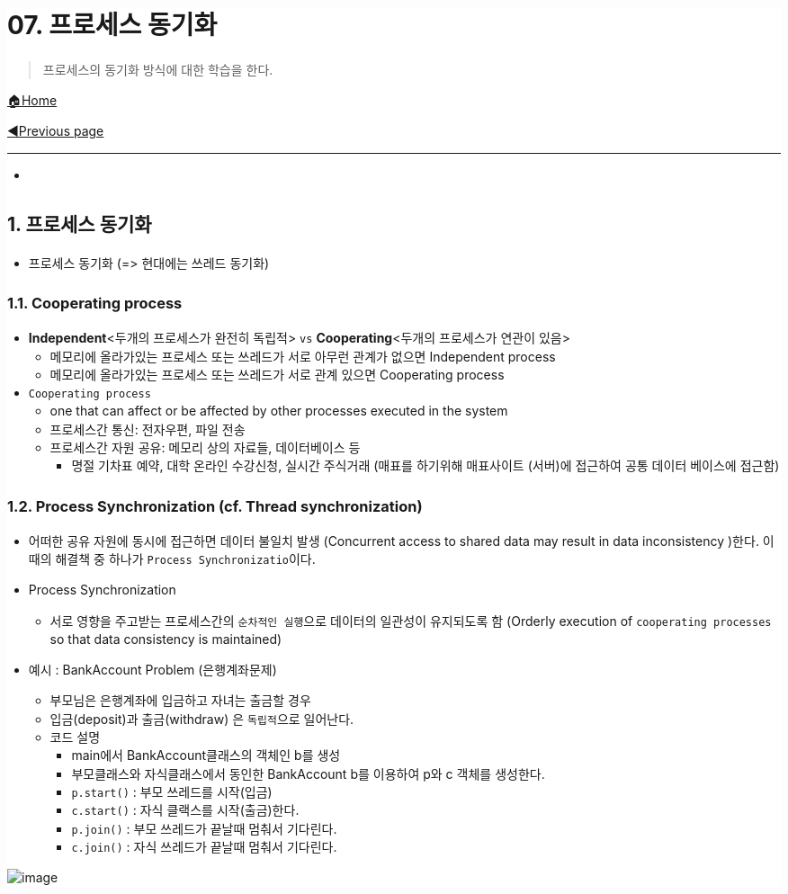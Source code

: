 # 07. 프로세스 동기화

> 프로세스의 동기화 방식에 대한 학습을 한다.

[🏠Home](https://github.com/batboy118/Study_Note)

[◀Previous page ](./)

---



- 



## 1. 프로세스 동기화

- 프로세스 동기화 (=> 현대에는 쓰레드 동기화)

### 1.1. Cooperating process

- **Independent**<두개의 프로세스가 완전히 독립적> `vs` **Cooperating**<두개의 프로세스가 연관이 있음>
  - 메모리에 올라가있는 프로세스 또는 쓰레드가 서로 아무런 관계가 없으면 Independent process
  - 메모리에 올라가있는 프로세스 또는  쓰레드가 서로 관계 있으면 Cooperating process
- `Cooperating process`
  - one that can affect or be affected by other processes executed in the system 
  - 프로세스간 통신: 전자우편, 파일 전송
  - 프로세스간 자원 공유: 메모리 상의 자료들, 데이터베이스 등 
    - 명절 기차표 예약, 대학 온라인 수강신청, 실시간 주식거래 (매표를 하기위해 매표사이트
      (서버)에 접근하여 공통 데이터 베이스에 접근함) 

### 1.2. Process Synchronization (cf. Thread synchronization)

- 어떠한 공유 자원에 동시에 접근하면 데이터 불일치 발생 (Concurrent access to shared data may result in data inconsistency )한다. 이때의 해결책 중 하나가 `Process Synchronizatio`이다.

- Process Synchronization
  - 서로 영향을 주고받는 프로세스간의 `순차적인 실행`으로 데이터의 일관성이 유지되도록 함 (Orderly execution of `cooperating processes` so that data consistency is maintained)

- 예시 : BankAccount Problem (은행계좌문제)
  - 부모님은 은행계좌에 입금하고 자녀는 출금할 경우
  - 입금(deposit)과 출금(withdraw) 은 `독립적`으로 일어난다.
  - 코드 설명
    - main에서 BankAccount클래스의 객체인 b를 생성
    - 부모클래스와 자식클래스에서 동인한 BankAccount b를 이용하여 p와 c 객체를 생성한다. 
    - `p.start()` : 부모 쓰레드를 시작(입금)
    - `c.start()` : 자식 클랙스를 시작(출금)한다.
    - `p.join()` : 부모 쓰레드가 끝날때 멈춰서 기다린다.
    - `c.join()` : 자식 쓰레드가 끝날때 멈춰서 기다린다.

![image](https://user-images.githubusercontent.com/53181778/76824990-94985c80-6810-11ea-8ef3-9eb6b009ed52.png)
